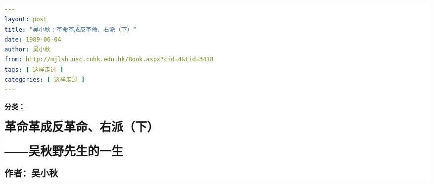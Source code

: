 ```yaml
---
layout: post
title: "吴小秋：革命革成反革命、右派（下）"
date: 1989-06-04
author: 吴小秋
from: http://mjlsh.usc.cuhk.edu.hk/Book.aspx?cid=4&tid=3418
tags: [ 这样走过 ]
categories: [ 这样走过 ]
---
```


<div style="margin: 15px 10px 10px 0px;">
 <div>
  <span id="ctl00_ContentPlaceHolder1_chapter1_SubjectLabel" style="font-weight:bold;text-decoration:underline;">
   分类：
  </span>
 </div>
 
 
 
 
 
 <p class="MsoNormal">
  <o:p>
   <b>
    <font size="4">
    </font>
   </b>
  </o:p>
 </p>
 <p class="MsoNormal">
  <b>
   <font size="5">
    <span lang="ZH-CN" style="font-family: 宋体;">
     革命革成反革命、右派（下）
    </span>
    <o:p>
    </o:p>
   </font>
  </b>
 </p>
 <p class="MsoNormal">
  <b>
   <font size="5">
    <span lang="ZH-CN" style="font-family: 宋体;">
     ——吴秋野先生的一生
    </span>
   </font>
   <font size="4">
    <o:p>
    </o:p>
   </font>
  </b>
 </p>
 <p class="MsoNormal">
  <span lang="ZH-CN" style="font-family:宋体;mso-ascii-font-family:
Calibri;mso-ascii-theme-font:minor-latin;mso-fareast-font-family:宋体;mso-fareast-theme-font:
minor-fareast">
   <b>
    <font size="4">
     作者：吴小秋
    </font>
   </b>
  </span>